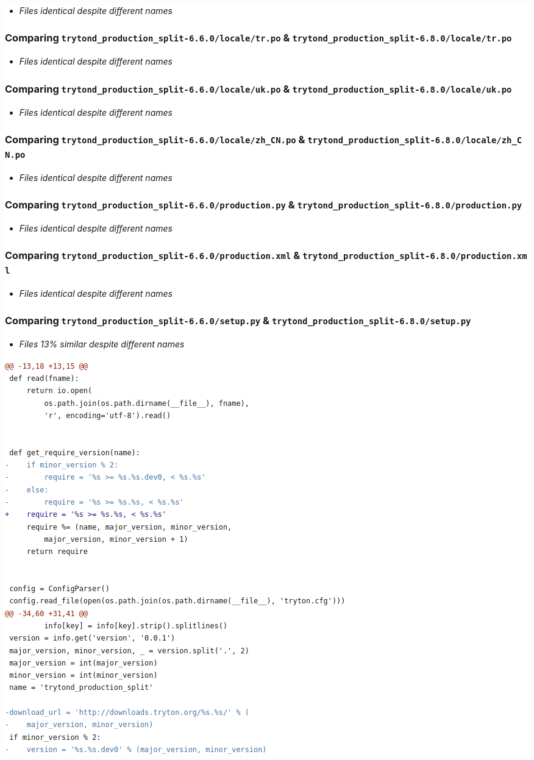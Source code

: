  * *Files identical despite different names*

### Comparing `trytond_production_split-6.6.0/locale/tr.po` & `trytond_production_split-6.8.0/locale/tr.po`

 * *Files identical despite different names*

### Comparing `trytond_production_split-6.6.0/locale/uk.po` & `trytond_production_split-6.8.0/locale/uk.po`

 * *Files identical despite different names*

### Comparing `trytond_production_split-6.6.0/locale/zh_CN.po` & `trytond_production_split-6.8.0/locale/zh_CN.po`

 * *Files identical despite different names*

### Comparing `trytond_production_split-6.6.0/production.py` & `trytond_production_split-6.8.0/production.py`

 * *Files identical despite different names*

### Comparing `trytond_production_split-6.6.0/production.xml` & `trytond_production_split-6.8.0/production.xml`

 * *Files identical despite different names*

### Comparing `trytond_production_split-6.6.0/setup.py` & `trytond_production_split-6.8.0/setup.py`

 * *Files 13% similar despite different names*

```diff
@@ -13,18 +13,15 @@
 def read(fname):
     return io.open(
         os.path.join(os.path.dirname(__file__), fname),
         'r', encoding='utf-8').read()
 
 
 def get_require_version(name):
-    if minor_version % 2:
-        require = '%s >= %s.%s.dev0, < %s.%s'
-    else:
-        require = '%s >= %s.%s, < %s.%s'
+    require = '%s >= %s.%s, < %s.%s'
     require %= (name, major_version, minor_version,
         major_version, minor_version + 1)
     return require
 
 
 config = ConfigParser()
 config.read_file(open(os.path.join(os.path.dirname(__file__), 'tryton.cfg')))
@@ -34,60 +31,41 @@
         info[key] = info[key].strip().splitlines()
 version = info.get('version', '0.0.1')
 major_version, minor_version, _ = version.split('.', 2)
 major_version = int(major_version)
 minor_version = int(minor_version)
 name = 'trytond_production_split'
 
-download_url = 'http://downloads.tryton.org/%s.%s/' % (
-    major_version, minor_version)
 if minor_version % 2:
-    version = '%s.%s.dev0' % (major_version, minor_version)
```